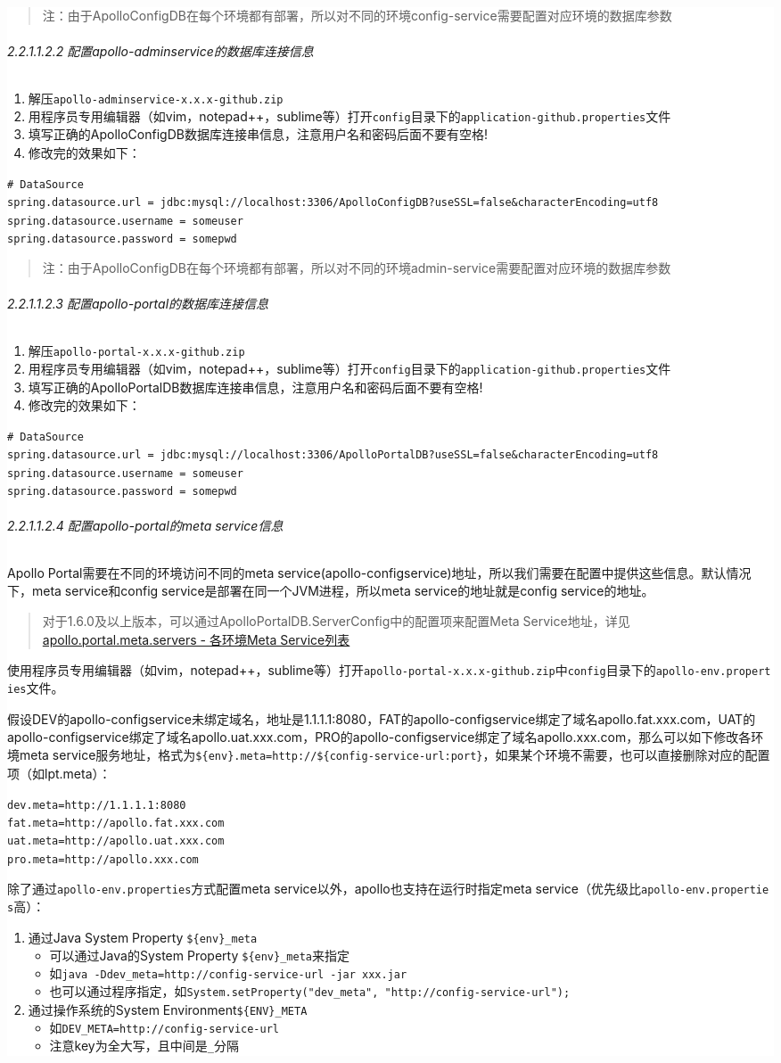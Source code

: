 > 注：由于ApolloConfigDB在每个环境都有部署，所以对不同的环境config-service需要配置对应环境的数据库参数

###### 2.2.1.1.2.2 配置apollo-adminservice的数据库连接信息

1. 解压`apollo-adminservice-x.x.x-github.zip`
2. 用程序员专用编辑器（如vim，notepad++，sublime等）打开`config`目录下的`application-github.properties`文件
3. 填写正确的ApolloConfigDB数据库连接串信息，注意用户名和密码后面不要有空格!
4. 修改完的效果如下：
```properties
# DataSource
spring.datasource.url = jdbc:mysql://localhost:3306/ApolloConfigDB?useSSL=false&characterEncoding=utf8
spring.datasource.username = someuser
spring.datasource.password = somepwd
```

> 注：由于ApolloConfigDB在每个环境都有部署，所以对不同的环境admin-service需要配置对应环境的数据库参数

###### 2.2.1.1.2.3 配置apollo-portal的数据库连接信息

1. 解压`apollo-portal-x.x.x-github.zip`
2. 用程序员专用编辑器（如vim，notepad++，sublime等）打开`config`目录下的`application-github.properties`文件
3. 填写正确的ApolloPortalDB数据库连接串信息，注意用户名和密码后面不要有空格!
4. 修改完的效果如下：
```properties
# DataSource
spring.datasource.url = jdbc:mysql://localhost:3306/ApolloPortalDB?useSSL=false&characterEncoding=utf8
spring.datasource.username = someuser
spring.datasource.password = somepwd
```

###### 2.2.1.1.2.4 配置apollo-portal的meta service信息

Apollo Portal需要在不同的环境访问不同的meta service(apollo-configservice)地址，所以我们需要在配置中提供这些信息。默认情况下，meta service和config service是部署在同一个JVM进程，所以meta service的地址就是config service的地址。

> 对于1.6.0及以上版本，可以通过ApolloPortalDB.ServerConfig中的配置项来配置Meta Service地址，详见[apollo.portal.meta.servers - 各环境Meta Service列表](#_2-apolloportalmetaservers-各环境meta-service列表)

使用程序员专用编辑器（如vim，notepad++，sublime等）打开`apollo-portal-x.x.x-github.zip`中`config`目录下的`apollo-env.properties`文件。

假设DEV的apollo-configservice未绑定域名，地址是1.1.1.1:8080，FAT的apollo-configservice绑定了域名apollo.fat.xxx.com，UAT的apollo-configservice绑定了域名apollo.uat.xxx.com，PRO的apollo-configservice绑定了域名apollo.xxx.com，那么可以如下修改各环境meta service服务地址，格式为`${env}.meta=http://${config-service-url:port}`，如果某个环境不需要，也可以直接删除对应的配置项（如lpt.meta）：

```sh
dev.meta=http://1.1.1.1:8080
fat.meta=http://apollo.fat.xxx.com
uat.meta=http://apollo.uat.xxx.com
pro.meta=http://apollo.xxx.com
```

除了通过`apollo-env.properties`方式配置meta service以外，apollo也支持在运行时指定meta service（优先级比`apollo-env.properties`高）：
1. 通过Java System Property `${env}_meta`
    * 可以通过Java的System Property `${env}_meta`来指定
    * 如`java -Ddev_meta=http://config-service-url -jar xxx.jar`
    * 也可以通过程序指定，如`System.setProperty("dev_meta", "http://config-service-url");`
2. 通过操作系统的System Environment`${ENV}_META`
    * 如`DEV_META=http://config-service-url`
    * 注意key为全大写，且中间是`_`分隔
